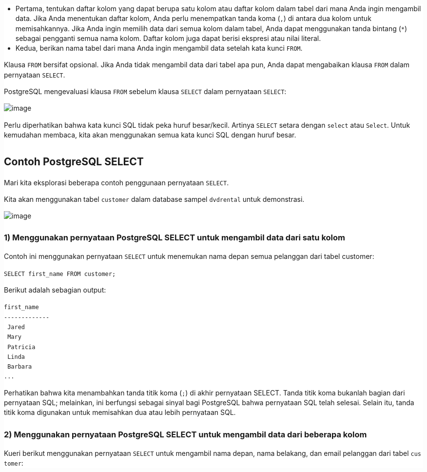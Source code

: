 - Pertama, tentukan daftar kolom yang dapat berupa satu kolom atau daftar kolom dalam tabel dari mana Anda ingin mengambil data. Jika Anda menentukan daftar kolom, Anda perlu menempatkan tanda koma (`,`) di antara dua kolom untuk memisahkannya. Jika Anda ingin memilih data dari semua kolom dalam tabel, Anda dapat menggunakan tanda bintang (`*`) sebagai pengganti semua nama kolom. Daftar kolom juga dapat berisi ekspresi atau nilai literal.
- Kedua, berikan nama tabel dari mana Anda ingin mengambil data setelah kata kunci `FROM`.

Klausa `FROM` bersifat opsional. Jika Anda tidak mengambil data dari tabel apa pun, Anda dapat mengabaikan klausa `FROM` dalam pernyataan `SELECT`.

PostgreSQL mengevaluasi klausa `FROM` sebelum klausa `SELECT` dalam pernyataan `SELECT`:

![image](https://github.com/user-attachments/assets/35bb63a4-df25-43d1-9a22-cee24e98ed34)

Perlu diperhatikan bahwa kata kunci SQL tidak peka huruf besar/kecil. Artinya `SELECT` setara dengan `select` atau `Select`. 
Untuk kemudahan membaca, kita akan menggunakan semua kata kunci SQL dengan huruf besar.

## Contoh PostgreSQL SELECT

Mari kita eksplorasi beberapa contoh penggunaan pernyataan `SELECT`.

Kita akan menggunakan tabel `customer` dalam database sampel `dvdrental` untuk demonstrasi.

![image](https://github.com/user-attachments/assets/6b8a1c85-235d-4cf3-add5-23d766490c43)

### 1) Menggunakan pernyataan PostgreSQL SELECT untuk mengambil data dari satu kolom

Contoh ini menggunakan pernyataan `SELECT` untuk menemukan nama depan semua pelanggan dari tabel customer:

```
SELECT first_name FROM customer;
```

Berikut adalah sebagian output:

```
first_name
-------------
 Jared
 Mary
 Patricia
 Linda
 Barbara
...
```

Perhatikan bahwa kita menambahkan tanda titik koma (`;`) di akhir pernyataan SELECT. Tanda titik koma bukanlah bagian dari pernyataan SQL; melainkan, ini berfungsi sebagai sinyal bagi PostgreSQL bahwa pernyataan SQL telah selesai. Selain itu, tanda titik koma digunakan untuk memisahkan dua atau lebih pernyataan SQL.

### 2) Menggunakan pernyataan PostgreSQL SELECT untuk mengambil data dari beberapa kolom
Kueri berikut menggunakan pernyataan `SELECT` untuk mengambil nama depan, nama belakang, dan email pelanggan dari tabel `customer`:
